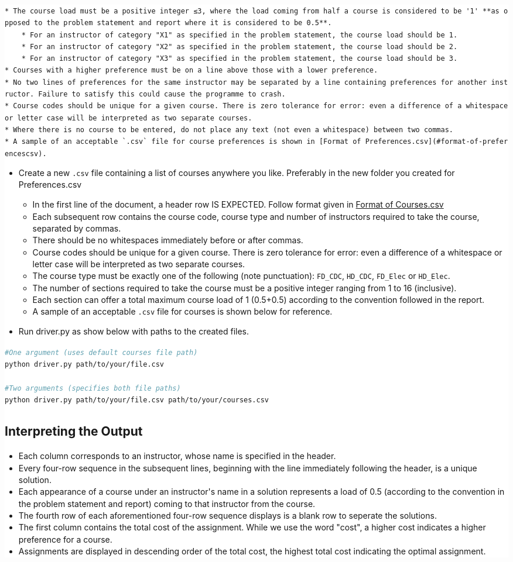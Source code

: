     * The course load must be a positive integer ≤3, where the load coming from half a course is considered to be '1' **as opposed to the problem statement and report where it is considered to be 0.5**.
        * For an instructor of category "X1" as specified in the problem statement, the course load should be 1.
        * For an instructor of category "X2" as specified in the problem statement, the course load should be 2.
        * For an instructor of category "X3" as specified in the problem statement, the course load should be 3.
    * Courses with a higher preference must be on a line above those with a lower preference.
    * No two lines of preferences for the same instructor may be separated by a line containing preferences for another instructor. Failure to satisfy this could cause the programme to crash.
    * Course codes should be unique for a given course. There is zero tolerance for error: even a difference of a whitespace or letter case will be interpreted as two separate courses.
    * Where there is no course to be entered, do not place any text (not even a whitespace) between two commas.
    * A sample of an acceptable `.csv` file for course preferences is shown in [Format of Preferences.csv](#format-of-preferencescsv).

* Create a new `.csv` file containing a list of courses anywhere you like. Preferably in the new folder you created for Preferences.csv
    * In the first line of the document, a header row IS EXPECTED. Follow format given in [Format of Courses.csv](#format-of-coursescsv)
    * Each subsequent row contains the course code, course type and number of instructors required to take the course, separated by commas.
    * There should be no whitespaces immediately before or after commas.
    * Course codes should be unique for a given course. There is zero tolerance for error: even a difference of a whitespace or letter case will be interpreted as two separate courses.
    * The course type must be exactly one of the following (note punctuation): `FD_CDC`, `HD_CDC`, `FD_Elec` or `HD_Elec`.
    * The number of sections required to take the course must be a positive integer ranging from 1 to 16 (inclusive).
    * Each section can offer a total maximum course load of 1 (0.5+0.5) according to the convention followed in the report.
    * A sample of an acceptable `.csv` file for courses is shown below for reference.

* Run driver.py as show below with paths to the created files.
```sh
#One argument (uses default courses file path)
python driver.py path/to/your/file.csv

#Two arguments (specifies both file paths)
python driver.py path/to/your/file.csv path/to/your/courses.csv
```

## Interpreting the Output
* Each column corresponds to an instructor, whose name is specified in the header.
* Every four-row sequence in the subsequent lines, beginning with the line immediately following the header, is a unique solution.
* Each appearance of a course under an instructor's name in a solution represents a load of 0.5 (according to the convention in the problem statement and report) coming to that instructor from the course.
* The fourth row of each aforementioned four-row sequence displays is a blank row to seperate the solutions.
* The first column contains the total cost of the assignment. While we use the word "cost", a higher cost indicates a higher preference for a course.
* Assignments are displayed in descending order of the total cost, the highest total cost indicating the optimal assignment.
